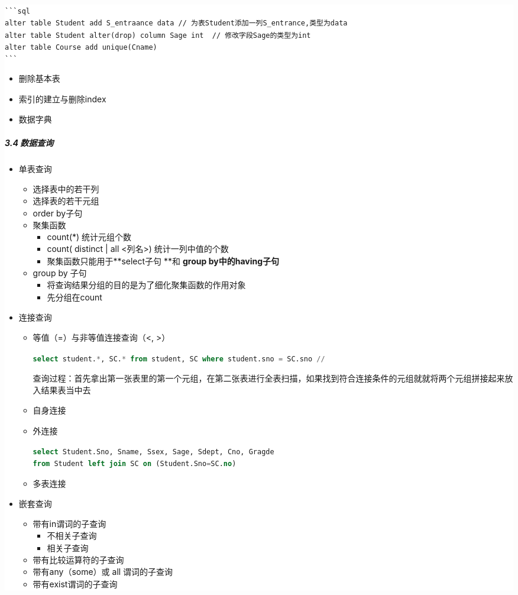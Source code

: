     ```sql
    alter table Student add S_entraance data // 为表Student添加一列S_entrance,类型为data
    alter table Student alter(drop) column Sage int  // 修改字段Sage的类型为int
    alter table Course add unique(Cname)
    ```
  
    
  
  - 删除基本表
  
- 索引的建立与删除index

- 数据字典



##### 3.4 数据查询

- 单表查询

  - 选择表中的若干列
  - 选择表的若干元组
  - order by子句
  - 聚集函数
    - count(*) 统计元组个数
    - count( distinct | all <列名>) 统计一列中值的个数
    - 聚集函数只能用于**select子句 **和 **group by中的having子句**
  - group by 子句
    - 将查询结果分组的目的是为了细化聚集函数的作用对象
    - 先分组在count

  

- 连接查询

  - 等值（=）与非等值连接查询（<, >）

    ```sql
    select student.*, SC.* from student, SC where student.sno = SC.sno // 
    ```

    查询过程：首先拿出第一张表里的第一个元组，在第二张表进行全表扫描，如果找到符合连接条件的元组就就将两个元组拼接起来放入结果表当中去

    

  - 自身连接

  - 外连接

    ```sql
    select Student.Sno, Sname, Ssex, Sage, Sdept, Cno, Gragde 
    from Student left join SC on (Student.Sno=SC.no)
    ```

    

  - 多表连接

- 嵌套查询

  - 带有in谓词的子查询
    - 不相关子查询
    - 相关子查询
  - 带有比较运算符的子查询
  - 带有any（some）或 all 谓词的子查询
  - 带有exist谓词的子查询
